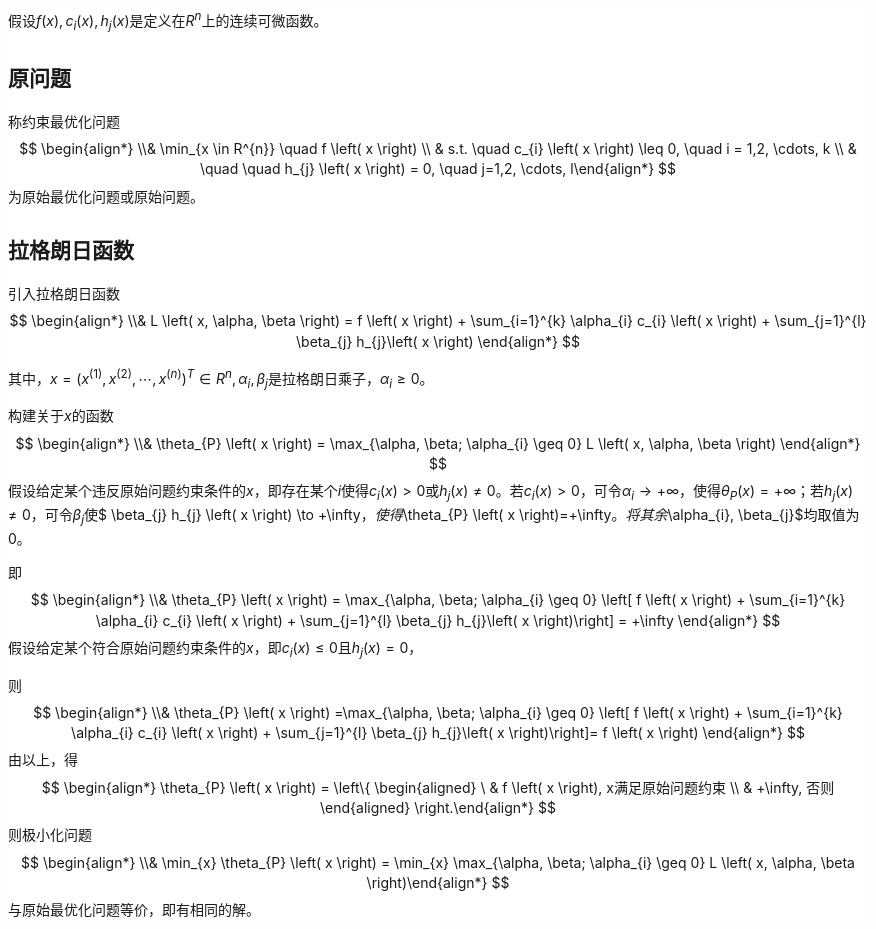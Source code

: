 假设$f \left( x \right), c_{i} \left( x \right), h_{j} \left( x \right)$是定义在$R^{n}$上的连续可微函数。  

## 原问题

称约束最优化问题
$$
\begin{align*} \\&  \min_{x \in R^{n}} \quad f \left( x \right) 
\\ & s.t. \quad c_{i} \left( x \right) \leq 0, \quad i = 1,2, \cdots, k
\\ & \quad \quad h_{j} \left( x \right) = 0, \quad j=1,2, \cdots, l\end{align*}
$$
为原始最优化问题或原始问题。

## 拉格朗日函数

引入拉格朗日函数
$$
\begin{align*} \\&  L \left( x, \alpha, \beta \right) = f \left( x \right) + \sum_{i=1}^{k} \alpha_{i} c_{i} \left( x \right) + \sum_{j=1}^{l} \beta_{j} h_{j}\left( x \right) \end{align*}
$$

其中，$x=\left(x^{\left( 1 \right)}, x^{\left( 2 \right)}, \cdots, x^{\left( n \right) } \right)^{T} \in R^{n}, \alpha_{i}, \beta_{j}$是拉格朗日乘子，$\alpha_{i} \geq 0$。

构建关于$x​$的函数
$$
\begin{align*} \\&  \theta_{P} \left( x \right) = \max_{\alpha, \beta; \alpha_{i} \geq 0} L \left( x, \alpha, \beta \right) \end{align*}
$$
假设给定某个违反原始问题约束条件的$x$，即存在某个$i$使得$c_{i} \left( x \right) > 0$或$h_{j} \left( x \right) \neq 0$。若$c_{i} \left( x \right) > 0$，可令$\alpha_{i} \to +\infty$，使得$\theta_{P} \left( x \right)=+\infty$；若$h_{j} \left( x \right) \neq 0$，可令$\beta_{j}$使$ \beta_{j} h_{j} \left( x \right) \to +\infty$，使得$\theta_{P} \left( x \right)=+\infty$。将其余$\alpha_{i}, \beta_{j}$均取值为0。    

即
$$
\begin{align*} \\&  \theta_{P} \left( x \right) = \max_{\alpha, \beta; \alpha_{i} \geq 0} \left[ f \left( x \right) + \sum_{i=1}^{k} \alpha_{i} c_{i} \left( x \right) + \sum_{j=1}^{l} \beta_{j} h_{j}\left( x \right)\right] = +\infty \end{align*}
$$
假设给定某个符合原始问题约束条件的$x$，即$c_{i} \left( x \right) \leq 0$且$h_{j} \left( x \right) = 0$，  

则
$$
\begin{align*} \\&  \theta_{P} \left( x \right) =\max_{\alpha, \beta; \alpha_{i} \geq 0} \left[ f \left( x \right) + \sum_{i=1}^{k} \alpha_{i} c_{i} \left( x \right) + \sum_{j=1}^{l} \beta_{j} h_{j}\left( x \right)\right]= f \left( x \right) \end{align*}
$$
由以上，得
$$
\begin{align*} \theta_{P} \left( x \right) = \left\{
\begin{aligned} 
\ &  f \left( x \right), x满足原始问题约束
\\ & +\infty, 否则
\end{aligned}
\right.\end{align*}
$$
则极小化问题
$$
\begin{align*} \\&  \min_{x} \theta_{P} \left( x \right) = \min_{x} \max_{\alpha, \beta; \alpha_{i} \geq 0} L \left( x, \alpha, \beta \right)\end{align*}
$$
与原始最优化问题等价，即有相同的解。
